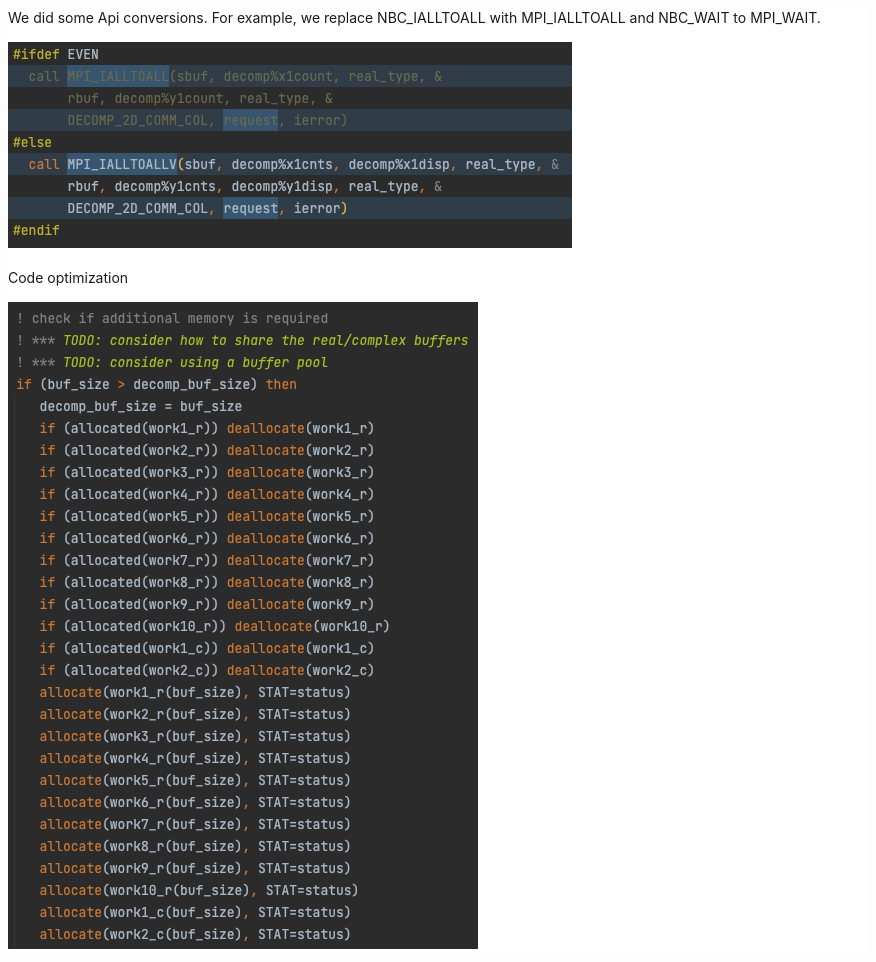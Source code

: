 We did some Api conversions\. For example\, we replace NBC\_IALLTOALL with MPI\_IALLTOALL and NBC\_WAIT to MPI\_WAIT\.

![](img/ISC22-Final-Report-ShanghaiTech-GeekPie_HPC58.png)

Code optimization

![](img/ISC22-Final-Report-ShanghaiTech-GeekPie_HPC59.png)
